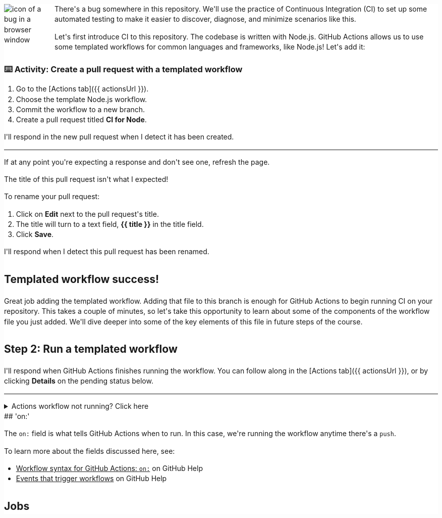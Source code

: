 <img alt="icon of a bug in a browser window" align="left" width="100" height="100" src="https://user-images.githubusercontent.com/6351798/88585528-6f162d80-d010-11ea-8efa-1e6d6d8bcb99.png">

There's a bug somewhere in this repository. We'll use the practice of Continuous Integration (CI) to set up some automated testing to make it easier to discover, diagnose, and minimize scenarios like this.

Let's first introduce CI to this repository. The codebase is written with Node.js. GitHub Actions allows us to use some templated workflows for common languages and frameworks, like Node.js! Let's add it:

### :keyboard: Activity: Create a pull request with a templated workflow

1. Go to the [Actions tab]({{ actionsUrl }}).
2. Choose the template Node.js workflow.
3. Commit the workflow to a new branch.
4. Create a pull request titled **CI for Node**.

I'll respond in the new pull request when I detect it has been created.

---

If at any point you're expecting a response and don't see one, refresh the page.

The title of this pull request isn't what I expected!

To rename your pull request:
1. Click on **Edit** next to the pull request's title. 
1. The title will turn to a text field, **{{ title }}** in the title field.
1. Click **Save**.

I'll respond when I detect this pull request has been renamed.
## Templated workflow success!

Great job adding the templated workflow. Adding that file to this branch is enough for GitHub Actions to begin running CI on your repository. This takes a couple of minutes, so let's take this opportunity to learn about some of the components of the workflow file you just added. We'll dive deeper into some of the key elements of this file in future steps of the course.

## Step 2: Run a templated workflow

I'll respond when GitHub Actions finishes running the workflow. You can follow along in the [Actions tab]({{ actionsUrl }}), or by clicking **Details** on the pending status below.

---

<details><summary>Actions workflow not running? Click here</summary></details>
## 'on:'

The `on:` field is what tells GitHub Actions when to run. In this case, we're running the workflow anytime there's a `push`.

To learn more about the fields discussed here, see:
- [Workflow syntax for GitHub Actions: `on:`](https://help.github.com/en/articles/workflow-syntax-for-github-actions#on) on GitHub Help 
- [Events that trigger workflows](https://help.github.com/en/articles/events-that-trigger-workflows) on GitHub Help
## Jobs
